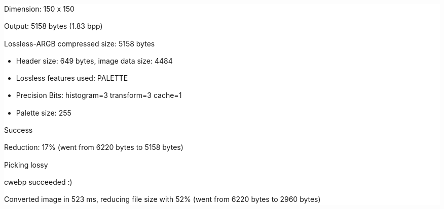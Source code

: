 Dimension: 150 x 150

Output:    5158 bytes (1.83 bpp)

Lossless-ARGB compressed size: 5158 bytes

  * Header size: 649 bytes, image data size: 4484

  * Lossless features used: PALETTE

  * Precision Bits: histogram=3 transform=3 cache=1

  * Palette size:   255


Success

Reduction: 17% (went from 6220 bytes to 5158 bytes)


Picking lossy

cwebp succeeded :)


Converted image in 523 ms, reducing file size with 52% (went from 6220 bytes to 2960 bytes)

